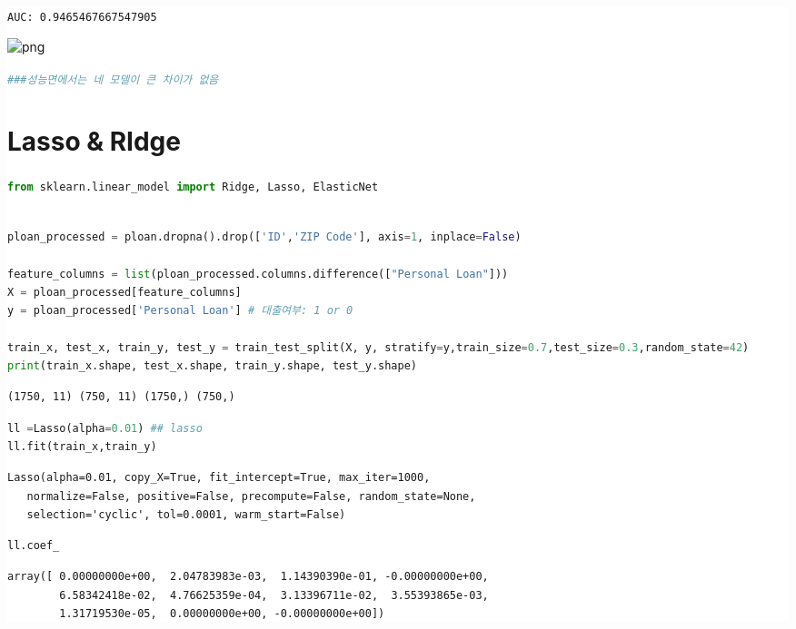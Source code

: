     AUC: 0.9465467667547905
    


![png](output_47_1.png)



```python
###성능면에서는 네 모델이 큰 차이가 없음
```

# Lasso & RIdge


```python
from sklearn.linear_model import Ridge, Lasso, ElasticNet
```


```python

ploan_processed = ploan.dropna().drop(['ID','ZIP Code'], axis=1, inplace=False)

feature_columns = list(ploan_processed.columns.difference(["Personal Loan"]))
X = ploan_processed[feature_columns]
y = ploan_processed['Personal Loan'] # 대출여부: 1 or 0

train_x, test_x, train_y, test_y = train_test_split(X, y, stratify=y,train_size=0.7,test_size=0.3,random_state=42)
print(train_x.shape, test_x.shape, train_y.shape, test_y.shape)
```

    (1750, 11) (750, 11) (1750,) (750,)
    


```python
ll =Lasso(alpha=0.01) ## lasso
ll.fit(train_x,train_y)

```




    Lasso(alpha=0.01, copy_X=True, fit_intercept=True, max_iter=1000,
       normalize=False, positive=False, precompute=False, random_state=None,
       selection='cyclic', tol=0.0001, warm_start=False)




```python
ll.coef_
```




    array([ 0.00000000e+00,  2.04783983e-03,  1.14390390e-01, -0.00000000e+00,
            6.58342418e-02,  4.76625359e-04,  3.13396711e-02,  3.55393865e-03,
            1.31719530e-05,  0.00000000e+00, -0.00000000e+00])
